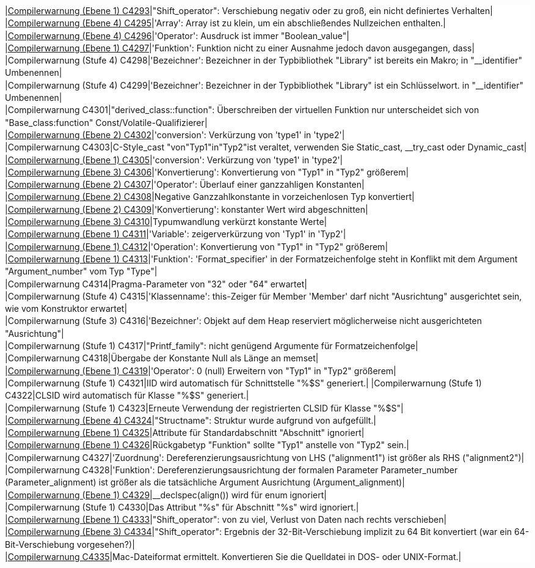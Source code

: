 |[Compilerwarnung (Ebene 1) C4293](../../error-messages/compiler-warnings/compiler-warning-level-1-c4293.md)|"Shift_operator": Verschiebung negativ oder zu groß, ein nicht definiertes Verhalten|  
|[Compilerwarnung (Ebene 4) C4295](../../error-messages/compiler-warnings/compiler-warning-level-4-c4295.md)|'Array': Array ist zu klein, um ein abschließendes Nullzeichen enthalten.|  
|[Compilerwarnung (Ebene 4) C4296](../../error-messages/compiler-warnings/compiler-warning-level-4-c4296.md)|'Operator': Ausdruck ist immer "Boolean_value"|  
|[Compilerwarnung (Ebene 1) C4297](../../error-messages/compiler-warnings/compiler-warning-level-1-c4297.md)|'Funktion': Funktion nicht zu einer Ausnahme jedoch davon ausgegangen, dass|  
|Compilerwarnung (Stufe 4) C4298|'Bezeichner': Bezeichner in der Typbibliothek "Library" ist bereits ein Makro; in "__identifier" Umbenennen|  
|Compilerwarnung (Stufe 4) C4299|'Bezeichner': Bezeichner in der Typbibliothek "Library" ist ein Schlüsselwort. in "__identifier" Umbenennen|  
|Compilerwarnung C4301|"derived_class::function": Überschreiben der virtuellen Funktion nur unterscheidet sich von "Base_class:function" Const/Volatile-Qualifizierer|  
|[Compilerwarnung (Ebene 2) C4302](../../error-messages/compiler-warnings/compiler-warning-level-2-c4302.md)|'conversion': Verkürzung von 'type1' in 'type2'|  
|Compilerwarnung C4303|C-Style_cast "von"Typ1"in"Typ2"ist veraltet, verwenden Sie Static_cast, __try_cast oder Dynamic_cast|  
|[Compilerwarnung (Ebene 1) C4305](../../error-messages/compiler-warnings/compiler-warning-level-1-c4305.md)|'conversion': Verkürzung von 'type1' in 'type2'|  
|[Compilerwarnung (Ebene 3) C4306](../../error-messages/compiler-warnings/compiler-warning-level-3-c4306.md)|'Konvertierung': Konvertierung von "Typ1" in "Typ2" größerem|  
|[Compilerwarnung (Ebene 2) C4307](../../error-messages/compiler-warnings/compiler-warning-level-2-c4307.md)|'Operator': Überlauf einer ganzzahligen Konstanten|  
|[Compilerwarnung (Ebene 2) C4308](../../error-messages/compiler-warnings/compiler-warning-level-2-c4308.md)|Negative Ganzzahlkonstante in vorzeichenlosen Typ konvertiert|  
|[Compilerwarnung (Ebene 2) C4309](../../error-messages/compiler-warnings/compiler-warning-level-2-c4309.md)|'Konvertierung': konstanter Wert wird abgeschnitten|  
|[Compilerwarnung (Ebene 3) C4310](../../error-messages/compiler-warnings/compiler-warning-level-3-c4310.md)|Typumwandlung verkürzt konstante Werte|  
|[Compilerwarnung (Ebene 1) C4311](../../error-messages/compiler-warnings/compiler-warning-level-1-c4311.md)|'Variable': zeigerverkürzung von 'Typ1' in 'Typ2'|  
|[Compilerwarnung (Ebene 1) C4312](../../error-messages/compiler-warnings/compiler-warning-level-1-c4312.md)|'Operation': Konvertierung von "Typ1" in "Typ2" größerem|  
|[Compilerwarnung (Ebene 1) C4313](../../error-messages/compiler-warnings/compiler-warning-level-1-c4313.md)|'Funktion': 'Format_specifier' in der Formatzeichenfolge steht in Konflikt mit dem Argument "Argument_number" vom Typ "Type"|  
|Compilerwarnung C4314|Pragma-Parameter von "32" oder "64" erwartet|  
|Compilerwarnung (Stufe 4) C4315|'Klassenname': this-Zeiger für Member 'Member' darf nicht "Ausrichtung" ausgerichtet sein, wie vom Konstruktor erwartet|  
|Compilerwarnung (Stufe 3) C4316|'Bezeichner': Objekt auf dem Heap reserviert möglicherweise nicht ausgerichteten "Ausrichtung"|  
|Compilerwarnung (Stufe 1) C4317|"Printf_family": nicht genügend Argumente für Formatzeichenfolge|  
|Compilerwarnung C4318|Übergabe der Konstante Null als Länge an memset|  
|[Compilerwarnung (Ebene 1) C4319](../../error-messages/compiler-warnings/compiler-warning-level-1-c4319.md)|'Operator': 0 (null) Erweitern von "Typ1" in "Typ2" größerem|  
|Compilerwarnung (Stufe 1) C4321|IID wird automatisch für Schnittstelle "%$S" generiert.|  
|Compilerwarnung (Stufe 1) C4322|CLSID wird automatisch für Klasse "%$S" generiert.|  
|Compilerwarnung (Stufe 1) C4323|Erneute Verwendung der registrierten CLSID für Klasse "%$S"|  
|[Compilerwarnung (Ebene 4) C4324](../../error-messages/compiler-warnings/compiler-warning-level-4-c4324.md)|"Structname": Struktur wurde aufgrund von aufgefüllt.|  
|[Compilerwarnung (Ebene 1) C4325](../../error-messages/compiler-warnings/compiler-warning-level-1-c4325.md)|Attribute für Standardabschnitt "Abschnitt" ignoriert|  
|[Compilerwarnung (Ebene 1) C4326](../../error-messages/compiler-warnings/compiler-warning-level-1-c4326.md)|Rückgabetyp "Funktion" sollte "Typ1" anstelle von "Typ2" sein.|  
|Compilerwarnung C4327|'Zuordnung': Dereferenzierungsausrichtung von LHS ("alignment1") ist größer als RHS ("alignment2")|  
|Compilerwarnung C4328|'Funktion': Dereferenzierungsausrichtung der formalen Parameter Parameter_number (Parameter_alignment) ist größer als die tatsächliche Argument Ausrichtung (Argument_alignment)|  
|[Compilerwarnung (Ebene 1) C4329](../../error-messages/compiler-warnings/compiler-warning-level-1-c4329.md)|__declspec(align()) wird für enum ignoriert|  
|Compilerwarnung (Stufe 1) C4330|Das Attribut "%s" für Abschnitt "%s" wird ignoriert.|  
|[Compilerwarnung (Ebene 1) C4333](../../error-messages/compiler-warnings/compiler-warning-level-1-c4333.md)|"Shift_operator": von zu viel, Verlust von Daten nach rechts verschieben|  
|[Compilerwarnung (Ebene 3) C4334](../../error-messages/compiler-warnings/compiler-warning-level-3-c4334.md)|"Shift_operator": Ergebnis der 32-Bit-Verschiebung implizit zu 64 Bit konvertiert (war ein 64-Bit-Verschiebung vorgesehen?)|  
|[Compilerwarnung C4335](../../error-messages/compiler-warnings/compiler-warning-c4335.md)|Mac-Dateiformat ermittelt. Konvertieren Sie die Quelldatei in DOS- oder UNIX-Format.|  